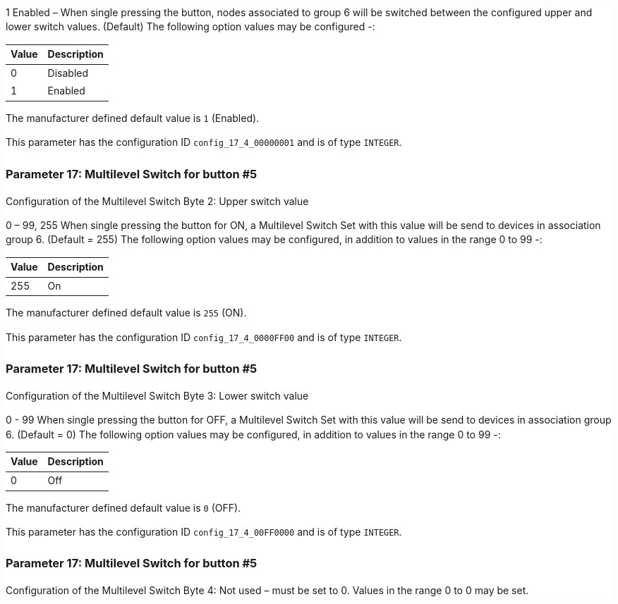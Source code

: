 1 Enabled – When single pressing the button, nodes associated to group 6 will be switched between the configured upper and lower switch values. (Default)
The following option values may be configured -:

| Value  | Description |
|--------|-------------|
| 0 | Disabled |
| 1 | Enabled |

The manufacturer defined default value is ```1``` (Enabled).

This parameter has the configuration ID ```config_17_4_00000001``` and is of type ```INTEGER```.


### Parameter 17: Multilevel Switch for button #5

Configuration of the Multilevel Switch
Byte 2: Upper switch value

0 – 99, 255 When single pressing the button for ON, a Multilevel Switch Set with this value will be send to devices in association group 6. (Default = 255)
The following option values may be configured, in addition to values in the range 0 to 99 -:

| Value  | Description |
|--------|-------------|
| 255 | On |

The manufacturer defined default value is ```255``` (ON).

This parameter has the configuration ID ```config_17_4_0000FF00``` and is of type ```INTEGER```.


### Parameter 17: Multilevel Switch for button #5

Configuration of the Multilevel Switch
Byte 3: Lower switch value

0 - 99 When single pressing the button for OFF, a Multilevel Switch Set with this value will be send to devices in association group 6. (Default = 0)
The following option values may be configured, in addition to values in the range 0 to 99 -:

| Value  | Description |
|--------|-------------|
| 0 | Off |

The manufacturer defined default value is ```0``` (OFF).

This parameter has the configuration ID ```config_17_4_00FF0000``` and is of type ```INTEGER```.


### Parameter 17: Multilevel Switch for button #5

Configuration of the Multilevel Switch
Byte 4: Not used – must be set to 0.
Values in the range 0 to 0 may be set.
